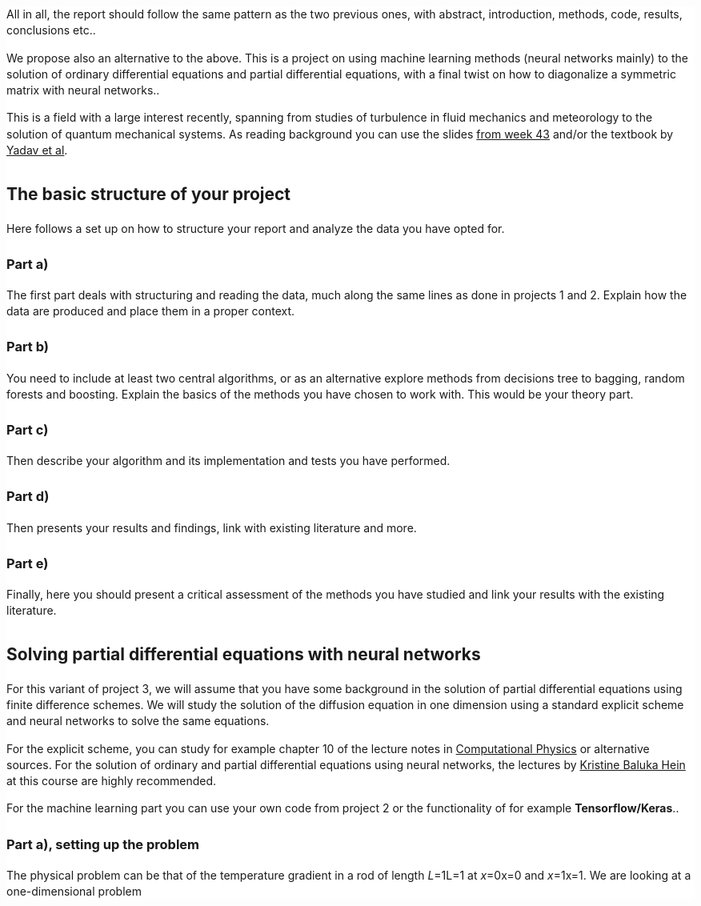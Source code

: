 All in all, the report should follow the same pattern as the two previous ones, with abstract, introduction, methods, code, results, conclusions etc..

We propose also an alternative to the above. This is a project on using machine learning methods (neural networks mainly) to the solution of ordinary differential equations and partial differential equations, with a final twist on how to diagonalize a symmetric matrix with neural networks..

This is a field with a large interest recently, spanning from studies of turbulence in fluid mechanics and meteorology to the solution of quantum mechanical systems. As reading background you can use the slides <a href="https://compphysics.github.io/MachineLearning/doc/pub/week43/html/week43.html">from week 43</a> and/or the textbook by <a href="https://www.springer.com/gp/book/9789401798150">Yadav et al</a>.

<h2>The basic structure of your project</h2>

Here follows a set up on how to structure your report and analyze the data you have opted for.

<h3>Part a)</h3>

The first part deals with structuring and reading the data, much along the same lines as done in projects 1 and 2. Explain how the data are produced and place them in a proper context.

<h3>Part b)</h3>

You need to include at least two central algorithms, or as an alternative explore methods from decisions tree to bagging, random forests and boosting. Explain the basics of the methods you have chosen to work with. This would be your theory part.

<h3>Part c)</h3>

Then describe your algorithm and its implementation and tests you have performed.

<h3>Part d)</h3>

Then presents your results and findings, link with existing literature and more.

<h3>Part e)</h3>

Finally, here you should present a critical assessment of the methods you have studied and link your results with the existing literature.

<h2>Solving partial differential equations with neural networks</h2>

For this variant of project 3, we will assume that you have some background in the solution of partial differential equations using finite difference schemes. We will study the solution of the diffusion equation in one dimension using a standard explicit scheme and neural networks to solve the same equations.

For the explicit scheme, you can study for example chapter 10 of the lecture notes in <a href="https://github.com/CompPhysics/ComputationalPhysics/blob/master/doc/Lectures/lectures2015.pdf">Computational Physics</a> or alternative sources. For the solution of ordinary and partial differential equations using neural networks, the lectures by <a href="https://compphysics.github.io/MachineLearning/doc/pub/odenn/html/odenn-bs.html">Kristine Baluka Hein</a> at this course are highly recommended.

For the machine learning part you can use your own code from project 2 or the functionality of for example <strong>Tensorflow/Keras</strong>..

<h3>Part a), setting up the problem</h3>

The physical problem can be that of the temperature gradient in a rod of length <em><span data-mathml="<math xmlns=&quot;http://www.w3.org/1998/Math/MathML&quot;><mi>L</mi><mo>=</mo><mn>1</mn></math>">L</span></em>=1L=1 at <em><span data-mathml="<math xmlns=&quot;http://www.w3.org/1998/Math/MathML&quot;><mi>x</mi><mo>=</mo><mn>0</mn></math>">x</span></em>=0x=0 and <em><span data-mathml="<math xmlns=&quot;http://www.w3.org/1998/Math/MathML&quot;><mi>x</mi><mo>=</mo><mn>1</mn></math>">x</span></em>=1x=1. We are looking at a one-dimensional problem
